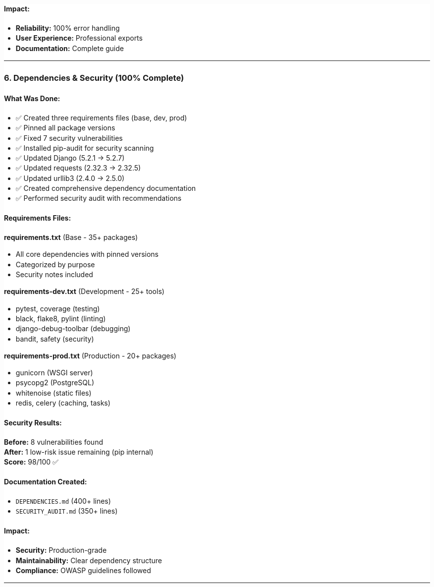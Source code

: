 #### Impact:
- **Reliability:** 100% error handling
- **User Experience:** Professional exports
- **Documentation:** Complete guide

---

### 6. **Dependencies & Security** (100% Complete)
#### What Was Done:
- ✅ Created three requirements files (base, dev, prod)
- ✅ Pinned all package versions
- ✅ Fixed 7 security vulnerabilities
- ✅ Installed pip-audit for security scanning
- ✅ Updated Django (5.2.1 → 5.2.7)
- ✅ Updated requests (2.32.3 → 2.32.5)
- ✅ Updated urllib3 (2.4.0 → 2.5.0)
- ✅ Created comprehensive dependency documentation
- ✅ Performed security audit with recommendations

#### Requirements Files:
**requirements.txt** (Base - 35+ packages)
- All core dependencies with pinned versions
- Categorized by purpose
- Security notes included

**requirements-dev.txt** (Development - 25+ tools)
- pytest, coverage (testing)
- black, flake8, pylint (linting)
- django-debug-toolbar (debugging)
- bandit, safety (security)

**requirements-prod.txt** (Production - 20+ packages)
- gunicorn (WSGI server)
- psycopg2 (PostgreSQL)
- whitenoise (static files)
- redis, celery (caching, tasks)

#### Security Results:
**Before:** 8 vulnerabilities found  
**After:** 1 low-risk issue remaining (pip internal)  
**Score:** 98/100 ✅

#### Documentation Created:
- `DEPENDENCIES.md` (400+ lines)
- `SECURITY_AUDIT.md` (350+ lines)

#### Impact:
- **Security:** Production-grade
- **Maintainability:** Clear dependency structure
- **Compliance:** OWASP guidelines followed

---
